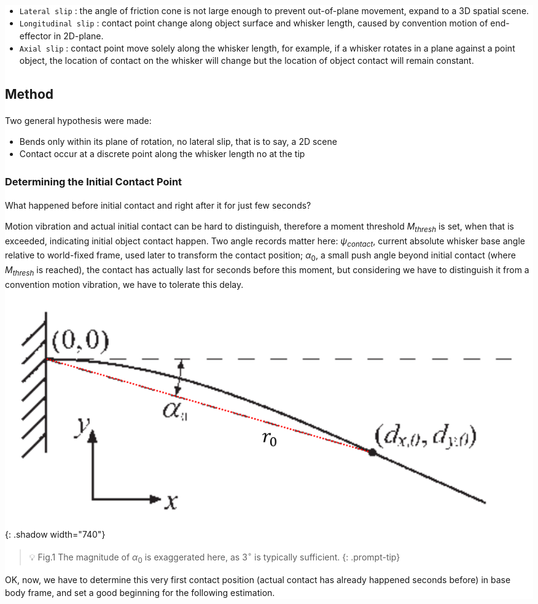 - `Lateral slip` : the angle of friction cone is not large enough to prevent out-of-plane movement, expand to a 3D spatial scene.
- `Longitudinal slip` : contact point change along object surface and whisker length, caused by convention motion of end-effector in 2D-plane.
- `Axial slip` : contact point move solely along the whisker length, for example, if a whisker rotates in a plane against a point object, the location of contact on the whisker will change but the location of object contact will remain constant.

## Method

Two general hypothesis were made:

- Bends only within its plane of rotation, no lateral slip, that is to say, a 2D scene
- Contact occur at a discrete point along the whisker length no at the tip

### Determining the Initial Contact Point

What happened before initial contact and right after it for just few seconds?

Motion vibration and actual initial contact can be hard to distinguish, therefore a moment threshold $M_{thresh}$ is set, when that is exceeded, indicating initial object contact happen. Two angle records matter here: $\psi_{contact}$, current absolute whisker base angle relative to world-fixed frame, used later to transform the contact position; $\alpha_{0}$, a small push angle beyond initial contact (where $M_{thresh}$ is reached), the contact has actually last for seconds before this moment, but considering we have to distinguish it from a convention motion vibration, we have to tolerate this delay. 

![InitialContact](/localdata/assets/EinsProject/InitialContact.png){: .shadow width="740"}

> 💡 Fig.1 The magnitude of $\alpha_{0}$ is exaggerated here, as $3^{\circ}$ is typically sufficient.
{: .prompt-tip}

OK, now, we have to determine this very first contact position (actual contact has already happened seconds before) in base body frame, and set a good beginning for the following estimation. 
